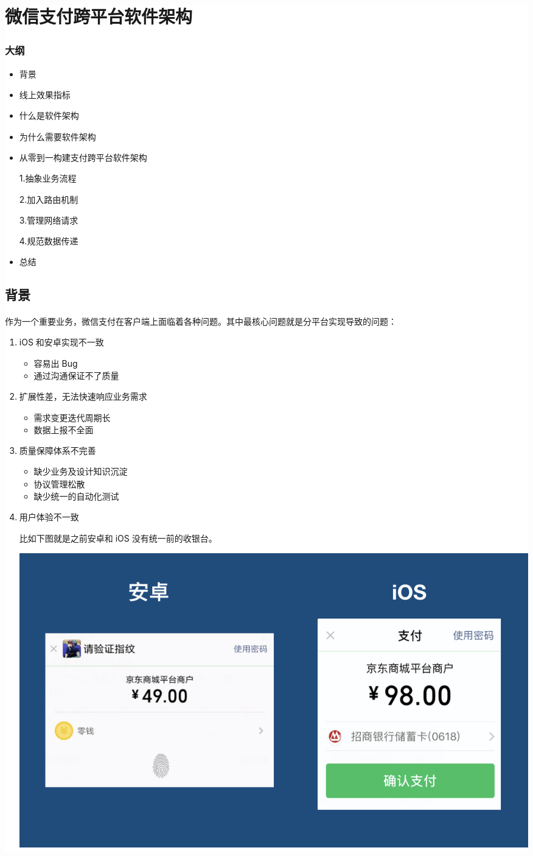 # 微信支付跨平台软件架构

### 大纲

- 背景
- 线上效果指标
- 什么是软件架构
- 为什么需要软件架构
- 从零到一构建支付跨平台软件架构
	
	1.抽象业务流程
	
	2.加入路由机制
	
	3.管理网络请求
	
	4.规范数据传递
- 总结




## 背景


作为一个重要业务，微信支付在客户端上面临着各种问题。其中最核心问题就是分平台实现导致的问题：

1. iOS 和安卓实现不一致
	- 容易出 Bug
	- 通过沟通保证不了质量
2. 扩展性差，无法快速响应业务需求
	- 需求变更迭代周期长
	- 数据上报不全面
3. 质量保障体系不完善
	- 缺少业务及设计知识沉淀
	- 协议管理松散
	- 缺少统一的自动化测试
4. 用户体验不一致

	比如下图就是之前安卓和 iOS 没有统一前的收银台。

	![](旧收银台.png)